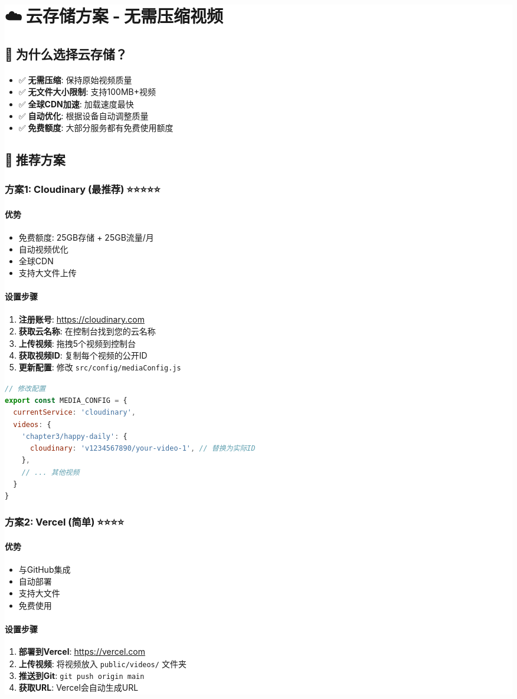 # ☁️ 云存储方案 - 无需压缩视频

## 🎯 为什么选择云存储？

- ✅ **无需压缩**: 保持原始视频质量
- ✅ **无文件大小限制**: 支持100MB+视频
- ✅ **全球CDN加速**: 加载速度最快
- ✅ **自动优化**: 根据设备自动调整质量
- ✅ **免费额度**: 大部分服务都有免费使用额度

## 🚀 推荐方案

### 方案1: Cloudinary (最推荐) ⭐⭐⭐⭐⭐

#### 优势
- 免费额度: 25GB存储 + 25GB流量/月
- 自动视频优化
- 全球CDN
- 支持大文件上传

#### 设置步骤
1. **注册账号**: https://cloudinary.com
2. **获取云名称**: 在控制台找到您的云名称
3. **上传视频**: 拖拽5个视频到控制台
4. **获取视频ID**: 复制每个视频的公开ID
5. **更新配置**: 修改 `src/config/mediaConfig.js`

```javascript
// 修改配置
export const MEDIA_CONFIG = {
  currentService: 'cloudinary',
  videos: {
    'chapter3/happy-daily': {
      cloudinary: 'v1234567890/your-video-1', // 替换为实际ID
    },
    // ... 其他视频
  }
}
```

### 方案2: Vercel (简单) ⭐⭐⭐⭐

#### 优势
- 与GitHub集成
- 自动部署
- 支持大文件
- 免费使用

#### 设置步骤
1. **部署到Vercel**: https://vercel.com
2. **上传视频**: 将视频放入 `public/videos/` 文件夹
3. **推送到Git**: `git push origin main`
4. **获取URL**: Vercel会自动生成URL
